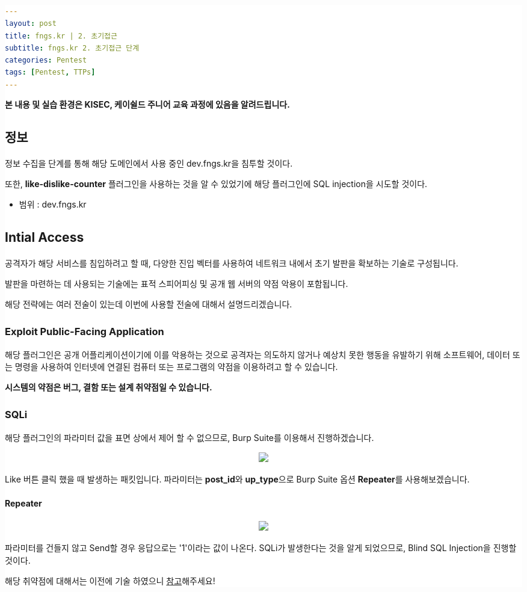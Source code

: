 ```yaml
---
layout: post
title: fngs.kr | 2. 초기접근
subtitle: fngs.kr 2. 초기접근 단계
categories: Pentest
tags: [Pentest, TTPs]
---
```


**본 내용 및 실습 환경은 KISEC, 케이쉴드 주니어 교육 과정에 있음을 알려드립니다.**

## 정보

정보 수집을 단계를 통해 해당 도메인에서 사용 중인 dev.fngs.kr을 침투할 것이다.

또한, **like-dislike-counter** 플러그인을 사용하는 것을 알 수 있었기에 해당 플러그인에 SQL injection을 시도할 것이다.

* 범위 : dev.fngs.kr

## Intial Access

공격자가 해당 서비스를 침입하려고 할 때, 다양한 진입 벡터를 사용하여 네트워크 내에서 초기 발판을 확보하는 기술로 구성됩니다. 

발판을 마련하는 데 사용되는 기술에는 표적 스피어피싱 및 공개 웹 서버의 약점 악용이 포함됩니다.

해당 전략에는 여러 전술이 있는데 이번에 사용할 전술에 대해서 설명드리겠습니다.

### Exploit Public-Facing Application

해당 플러그인은 공개 어플리케이션이기에 이를 악용하는 것으로 공격자는 의도하지 않거나 예상치 못한 행동을 유발하기 위해 소프트웨어, 데이터 또는 명령을 사용하여 인터넷에 연결된 컴퓨터 또는 프로그램의 약점을 이용하려고 할 수 있습니다. 

**시스템의 약점은 버그, 결함 또는 설계 취약점일 수 있습니다.**

### SQLi

해당 플러그인의 파라미터 값을 표면 상에서 제어 할 수 없으므로, Burp Suite를 이용해서 진행하겠습니다.

<p align="center">
<img src ="https://user-images.githubusercontent.com/78135526/183006376-5f54b54f-f81f-4111-b7cd-43840f238632.png" width = 350>
</p>

Like 버튼 클릭 했을 때 발생하는 패킷입니다. 파라미터는 **post_id**와 **up_type**으로 Burp Suite 옵션 **Repeater**를 사용해보겠습니다.


#### Repeater

<p align="center">
<img src ="https://user-images.githubusercontent.com/78135526/183007205-cf84552d-b9a7-4b0e-a4ff-e4b75d5becbf.png" width = 550>
</p>

파라미터를 건들지 않고 Send할 경우 응답으로는 '1'이라는 값이 나온다. SQLi가 발생한다는 것을 알게 되었으므로, Blind SQL Injection을 진행할 것이다.

해당 취약점에 대해서는 이전에 기술 하였으니 [참고](https://peoplstar.github.io/sql/2022/07/14/Blind-SQL-Injection.html)해주세요!
